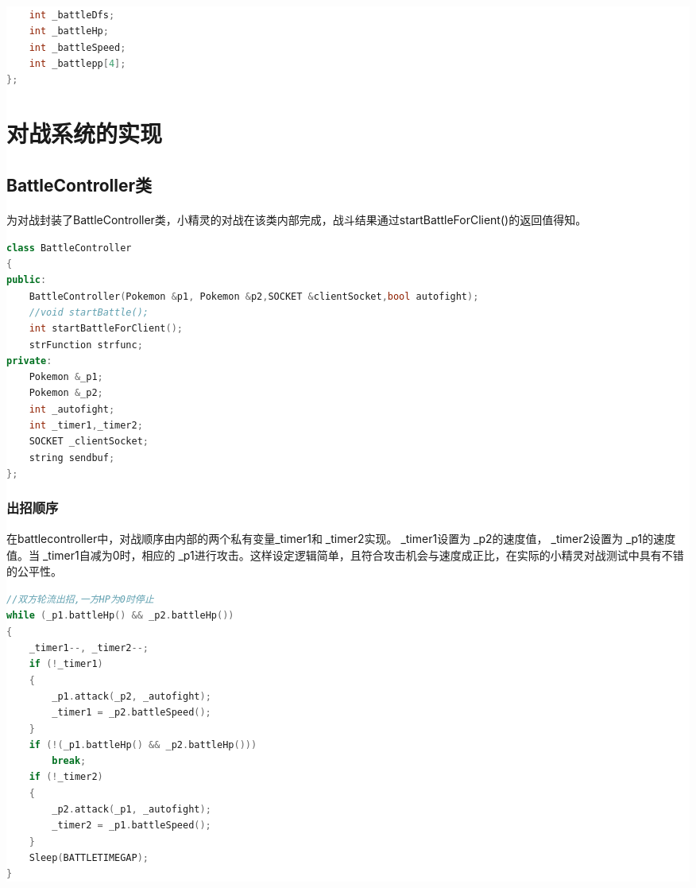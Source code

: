 ```c++
	int _battleDfs;
	int _battleHp;
	int _battleSpeed;
	int _battlepp[4];
};
```



# 对战系统的实现

## BattleController类

为对战封装了BattleController类，小精灵的对战在该类内部完成，战斗结果通过startBattleForClient()的返回值得知。

```c++
class BattleController
{
public:
	BattleController(Pokemon &p1, Pokemon &p2,SOCKET &clientSocket,bool autofight);
	//void startBattle();
	int startBattleForClient();
	strFunction strfunc;
private:
	Pokemon &_p1;
	Pokemon &_p2;
	int _autofight;
	int _timer1,_timer2;
	SOCKET _clientSocket;
	string sendbuf;
};
```

### 出招顺序

在battlecontroller中，对战顺序由内部的两个私有变量_timer1和 _timer2实现。 _timer1设置为 _p2的速度值， _timer2设置为 _p1的速度值。当 _timer1自减为0时，相应的 _p1进行攻击。这样设定逻辑简单，且符合攻击机会与速度成正比，在实际的小精灵对战测试中具有不错的公平性。

```c++
//双方轮流出招,一方HP为0时停止
while (_p1.battleHp() && _p2.battleHp())
{
	_timer1--, _timer2--;
	if (!_timer1)
	{
		_p1.attack(_p2, _autofight);
		_timer1 = _p2.battleSpeed();
	}
	if (!(_p1.battleHp() && _p2.battleHp()))
		break;
	if (!_timer2)
	{
		_p2.attack(_p1, _autofight);
		_timer2 = _p1.battleSpeed();
	}
	Sleep(BATTLETIMEGAP);
}
```
